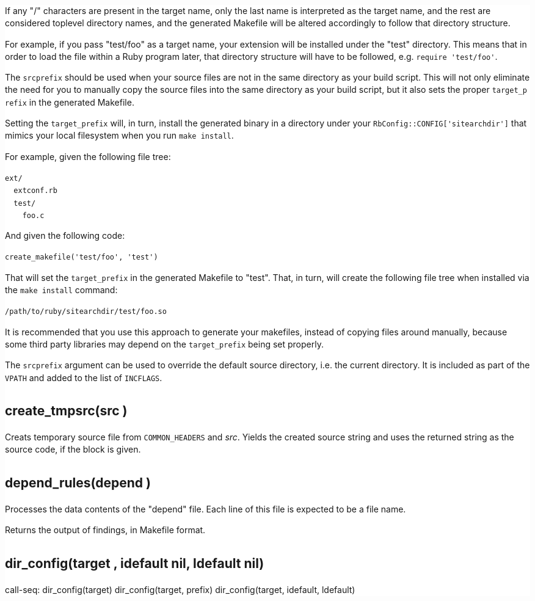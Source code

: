 If any "/" characters are present in the target name, only the last name is
interpreted as the target name, and the rest are considered toplevel directory
names, and the generated Makefile will be altered accordingly to follow that
directory structure.

For example, if you pass "test/foo" as a target name, your extension will be
installed under the "test" directory.  This means that in order to load the
file within a Ruby program later, that directory structure will have to be
followed, e.g. `require 'test/foo'`.

The `srcprefix` should be used when your source files are not in the same
directory as your build script. This will not only eliminate the need for you
to manually copy the source files into the same directory as your build
script, but it also sets the proper `target_prefix` in the generated Makefile.

Setting the `target_prefix` will, in turn, install the generated binary in a
directory under your `RbConfig::CONFIG['sitearchdir']` that mimics your local
filesystem when you run `make install`.

For example, given the following file tree:

    ext/
      extconf.rb
      test/
        foo.c

And given the following code:

    create_makefile('test/foo', 'test')

That will set the `target_prefix` in the generated Makefile to "test". That,
in turn, will create the following file tree when installed via the `make
install` command:

    /path/to/ruby/sitearchdir/test/foo.so

It is recommended that you use this approach to generate your makefiles,
instead of copying files around manually, because some third party libraries
may depend on the `target_prefix` being set properly.

The `srcprefix` argument can be used to override the default source directory,
i.e. the current directory.  It is included as part of the `VPATH` and added
to the list of `INCFLAGS`.
## create_tmpsrc(src ) [](#method-c-create_tmpsrc)
Creats temporary source file from `COMMON_HEADERS` and *src*. Yields the
created source string and uses the returned string as the source code, if the
block is given.
## depend_rules(depend ) [](#method-c-depend_rules)
Processes the data contents of the "depend" file.  Each line of this file is
expected to be a file name.

Returns the output of findings, in Makefile format.
## dir_config(target , idefault nil, ldefault nil) [](#method-c-dir_config)
call-seq:
    dir_config(target)
    dir_config(target, prefix)
    dir_config(target, idefault, ldefault)
